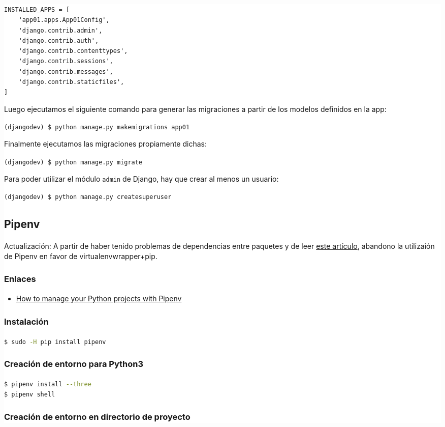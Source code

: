 ```
INSTALLED_APPS = [
    'app01.apps.App01Config',
    'django.contrib.admin',
    'django.contrib.auth',
    'django.contrib.contenttypes',
    'django.contrib.sessions',
    'django.contrib.messages',
    'django.contrib.staticfiles',
]
```

Luego ejecutamos el siguiente comando para generar las migraciones a partir de los modelos definidos en la app:

```
(djangodev) $ python manage.py makemigrations app01
```

Finalmente ejecutamos las migraciones propiamente dichas:

```
(djangodev) $ python manage.py migrate
```

Para poder utilizar el módulo `admin` de Django, hay que crear al menos un usuario:

```
(djangodev) $ python manage.py createsuperuser
```

## Pipenv

Actualización: A partir de haber tenido problemas de dependencias entre paquetes y de leer [este artículo](https://chriswarrick.com/blog/2018/07/17/pipenv-promises-a-lot-delivers-very-little/), abandono la utilizaión de Pipenv en favor de virtualenvwrapper+pip.

### Enlaces

* [How to manage your Python projects with Pipenv](https://robots.thoughtbot.com/how-to-manage-your-python-projects-with-pipenv)

### Instalación

```bash
$ sudo -H pip install pipenv
```

### Creación de entorno para Python3

```bash
$ pipenv install --three
$ pipenv shell
```

### Creación de entorno en directorio de proyecto
